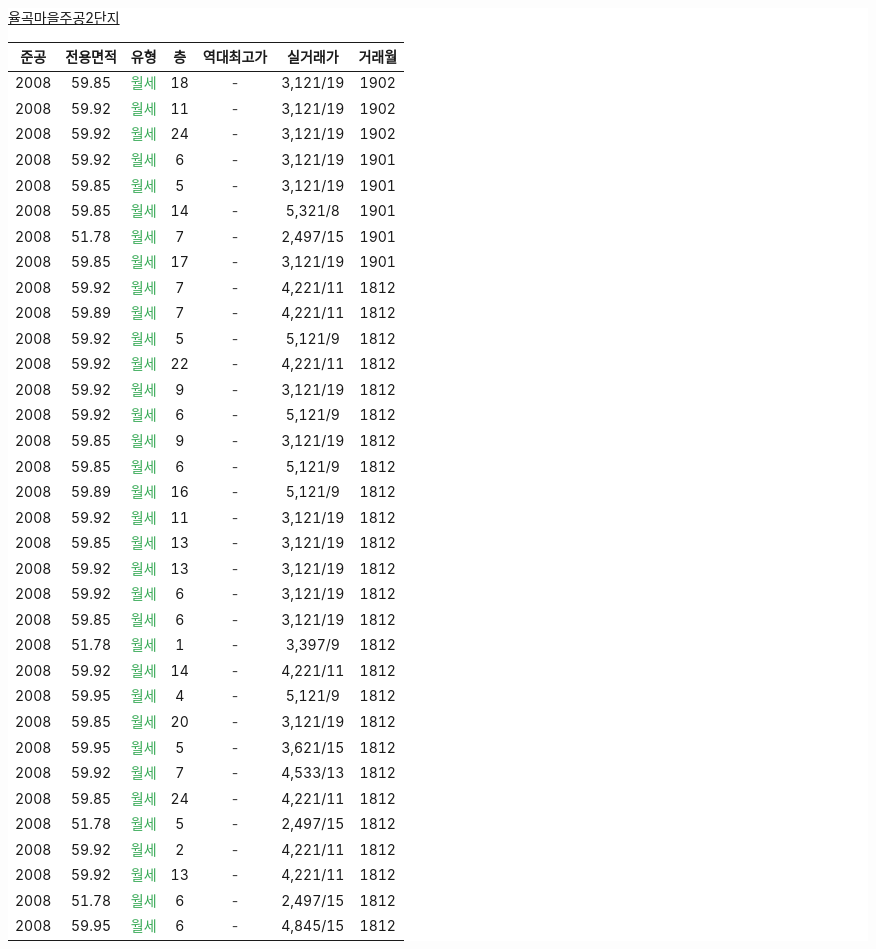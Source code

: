 [율곡마을주공2단지](https://search.naver.com/search.naver?query=%EA%B2%BD%EC%83%81%EB%82%A8%EB%8F%84+%EA%B9%80%ED%95%B4%EC%8B%9C+%EC%9C%A8%ED%95%98%EB%8F%99+%EC%9C%A8%EA%B3%A1%EB%A7%88%EC%9D%84%EC%A3%BC%EA%B3%B52%EB%8B%A8%EC%A7%80)

|준공|전용면적|유형|층|역대최고가|실거래가|거래월|
|:---:|:---:|:---:|:---:|:---:|:---:|:---:|
|2008|59.85|<span style="color:#34a853">월세</span>|18|<span style="color:#444444">-</span>|3,121/19|1902|
|2008|59.92|<span style="color:#34a853">월세</span>|11|<span style="color:#444444">-</span>|3,121/19|1902|
|2008|59.92|<span style="color:#34a853">월세</span>|24|<span style="color:#444444">-</span>|3,121/19|1902|
|2008|59.92|<span style="color:#34a853">월세</span>|6|<span style="color:#444444">-</span>|3,121/19|1901|
|2008|59.85|<span style="color:#34a853">월세</span>|5|<span style="color:#444444">-</span>|3,121/19|1901|
|2008|59.85|<span style="color:#34a853">월세</span>|14|<span style="color:#444444">-</span>|5,321/8|1901|
|2008|51.78|<span style="color:#34a853">월세</span>|7|<span style="color:#444444">-</span>|2,497/15|1901|
|2008|59.85|<span style="color:#34a853">월세</span>|17|<span style="color:#444444">-</span>|3,121/19|1901|
|2008|59.92|<span style="color:#34a853">월세</span>|7|<span style="color:#444444">-</span>|4,221/11|1812|
|2008|59.89|<span style="color:#34a853">월세</span>|7|<span style="color:#444444">-</span>|4,221/11|1812|
|2008|59.92|<span style="color:#34a853">월세</span>|5|<span style="color:#444444">-</span>|5,121/9|1812|
|2008|59.92|<span style="color:#34a853">월세</span>|22|<span style="color:#444444">-</span>|4,221/11|1812|
|2008|59.92|<span style="color:#34a853">월세</span>|9|<span style="color:#444444">-</span>|3,121/19|1812|
|2008|59.92|<span style="color:#34a853">월세</span>|6|<span style="color:#444444">-</span>|5,121/9|1812|
|2008|59.85|<span style="color:#34a853">월세</span>|9|<span style="color:#444444">-</span>|3,121/19|1812|
|2008|59.85|<span style="color:#34a853">월세</span>|6|<span style="color:#444444">-</span>|5,121/9|1812|
|2008|59.89|<span style="color:#34a853">월세</span>|16|<span style="color:#444444">-</span>|5,121/9|1812|
|2008|59.92|<span style="color:#34a853">월세</span>|11|<span style="color:#444444">-</span>|3,121/19|1812|
|2008|59.85|<span style="color:#34a853">월세</span>|13|<span style="color:#444444">-</span>|3,121/19|1812|
|2008|59.92|<span style="color:#34a853">월세</span>|13|<span style="color:#444444">-</span>|3,121/19|1812|
|2008|59.92|<span style="color:#34a853">월세</span>|6|<span style="color:#444444">-</span>|3,121/19|1812|
|2008|59.85|<span style="color:#34a853">월세</span>|6|<span style="color:#444444">-</span>|3,121/19|1812|
|2008|51.78|<span style="color:#34a853">월세</span>|1|<span style="color:#444444">-</span>|3,397/9|1812|
|2008|59.92|<span style="color:#34a853">월세</span>|14|<span style="color:#444444">-</span>|4,221/11|1812|
|2008|59.95|<span style="color:#34a853">월세</span>|4|<span style="color:#444444">-</span>|5,121/9|1812|
|2008|59.85|<span style="color:#34a853">월세</span>|20|<span style="color:#444444">-</span>|3,121/19|1812|
|2008|59.95|<span style="color:#34a853">월세</span>|5|<span style="color:#444444">-</span>|3,621/15|1812|
|2008|59.92|<span style="color:#34a853">월세</span>|7|<span style="color:#444444">-</span>|4,533/13|1812|
|2008|59.85|<span style="color:#34a853">월세</span>|24|<span style="color:#444444">-</span>|4,221/11|1812|
|2008|51.78|<span style="color:#34a853">월세</span>|5|<span style="color:#444444">-</span>|2,497/15|1812|
|2008|59.92|<span style="color:#34a853">월세</span>|2|<span style="color:#444444">-</span>|4,221/11|1812|
|2008|59.92|<span style="color:#34a853">월세</span>|13|<span style="color:#444444">-</span>|4,221/11|1812|
|2008|51.78|<span style="color:#34a853">월세</span>|6|<span style="color:#444444">-</span>|2,497/15|1812|
|2008|59.95|<span style="color:#34a853">월세</span>|6|<span style="color:#444444">-</span>|4,845/15|1812|